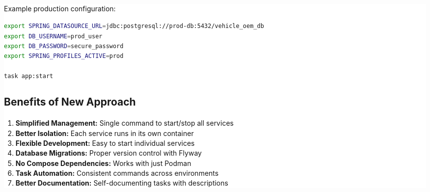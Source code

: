 Example production configuration:
```bash
export SPRING_DATASOURCE_URL=jdbc:postgresql://prod-db:5432/vehicle_oem_db
export DB_USERNAME=prod_user
export DB_PASSWORD=secure_password
export SPRING_PROFILES_ACTIVE=prod

task app:start
```

## Benefits of New Approach

1. **Simplified Management:** Single command to start/stop all services
2. **Better Isolation:** Each service runs in its own container
3. **Flexible Development:** Easy to start individual services
4. **Database Migrations:** Proper version control with Flyway
5. **No Compose Dependencies:** Works with just Podman
6. **Task Automation:** Consistent commands across environments
7. **Better Documentation:** Self-documenting tasks with descriptions
